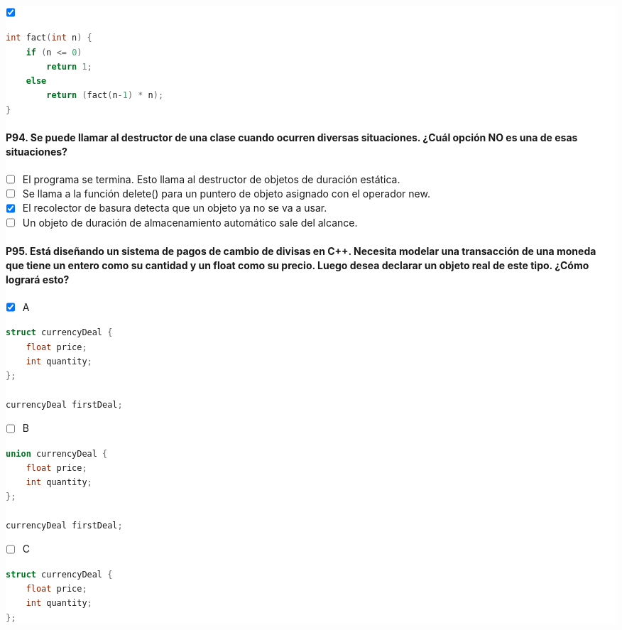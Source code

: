 - [x] &shy;

```cpp
int fact(int n) {
    if (n <= 0)
        return 1;
    else
        return (fact(n-1) * n);
}
```

#### P94. Se puede llamar al destructor de una clase cuando ocurren diversas situaciones. ¿Cuál opción NO es una de esas situaciones?

- [ ] El programa se termina. Esto llama al destructor de objetos de duración estática.
- [ ] Se llama a la función delete() para un puntero de objeto asignado con el operador new.
- [x] El recolector de basura detecta que un objeto ya no se va a usar.
- [ ] Un objeto de duración de almacenamiento automático sale del alcance.

#### P95. Está diseñando un sistema de pagos de cambio de divisas en C++. Necesita modelar una transacción de una moneda que tiene un entero como su cantidad y un float como su precio. Luego desea declarar un objeto real de este tipo. ¿Cómo logrará esto?

- [x] A

```cpp
struct currencyDeal {
    float price;
    int quantity;
};

currencyDeal firstDeal;
```

- [ ] B

```cpp
union currencyDeal {
    float price;
    int quantity;
};

currencyDeal firstDeal;
```

- [ ] C

```cpp
struct currencyDeal {
    float price;
    int quantity;
};
```


[Referencia]: https://stackoverflow.com/questions/1608318/is-bool-a-native-c-type
[Referencia]: (https://en.cppreference.com/w/cpp/language/array)
[Referencia]: (https://www.tutorialspoint.com/cprogramming/c_break_statement.htm)
[Referencia]: (https://www.algbly.com/More/MCQs/Cpp-mcq/Cpp-functions.html)